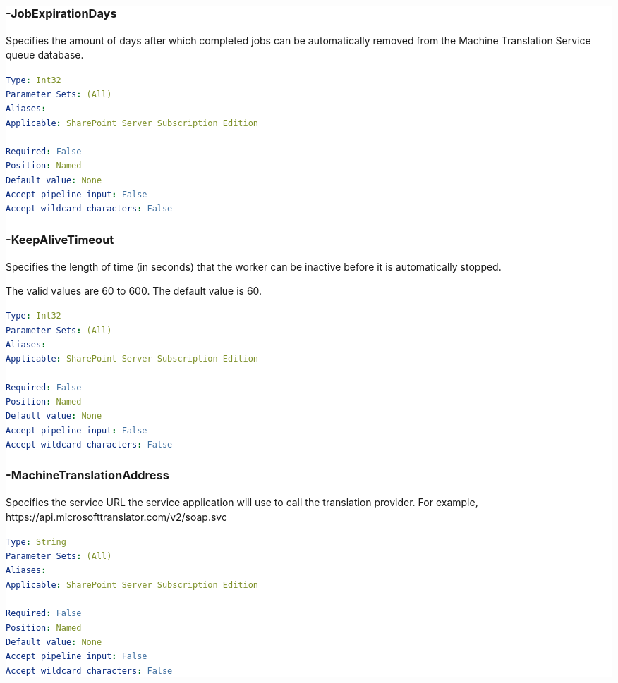 ### -JobExpirationDays
Specifies the amount of days after which completed jobs can be automatically removed from the Machine Translation Service queue database.

```yaml
Type: Int32
Parameter Sets: (All)
Aliases: 
Applicable: SharePoint Server Subscription Edition

Required: False
Position: Named
Default value: None
Accept pipeline input: False
Accept wildcard characters: False
```

### -KeepAliveTimeout
Specifies the length of time (in seconds) that the worker can be inactive before it is automatically stopped.

The valid values are 60 to 600.
The default value is 60.

```yaml
Type: Int32
Parameter Sets: (All)
Aliases: 
Applicable: SharePoint Server Subscription Edition

Required: False
Position: Named
Default value: None
Accept pipeline input: False
Accept wildcard characters: False
```

### -MachineTranslationAddress
Specifies the service URL the service application will use to call the translation provider.
For example, https://api.microsofttranslator.com/v2/soap.svc

```yaml
Type: String
Parameter Sets: (All)
Aliases: 
Applicable: SharePoint Server Subscription Edition

Required: False
Position: Named
Default value: None
Accept pipeline input: False
Accept wildcard characters: False
```
